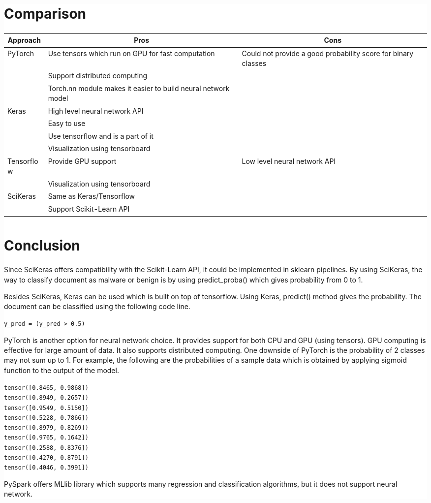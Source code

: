 # Comparison

| Approach | Pros | Cons |
|--|--|--|
| PyTorch | Use tensors which run on GPU for fast computation | Could not provide a good probability score for binary classes |
| | Support distributed computing |  |
| | Torch.nn module makes it easier to build neural network model |  |
| Keras | High level neural network API | |
| | Easy to use |  |
| | Use tensorflow and is a part of it |  |
| | Visualization using tensorboard|  |
| Tensorflow | Provide GPU support | Low level neural network API |
| | Visualization using tensorboard|  |
| SciKeras | Same as Keras/Tensorflow |  |
| | Support Scikit-Learn API |  |


# Conclusion

Since SciKeras offers compatibility with the Scikit-Learn API,  it could be implemented in sklearn pipelines. By using SciKeras, the way to classify document as malware or benign is by using predict_proba() which gives probability from 0 to 1. 

Besides SciKeras, Keras can be used which is built on top of tensorflow. Using Keras, predict() method gives the probability. The document can be classified using the following code line.

`y_pred = (y_pred > 0.5)`

PyTorch is another option for neural network choice. It provides support for both CPU and GPU (using tensors). GPU computing is effective for large amount of data. It also supports distributed computing. One downside of PyTorch is the probability of 2 classes may not sum up to 1. For example, the following are the probabilities of a sample data which is obtained by applying sigmoid function to the output of the model.

```
tensor([0.8465, 0.9868])
tensor([0.8949, 0.2657])
tensor([0.9549, 0.5150])
tensor([0.5228, 0.7866])
tensor([0.8979, 0.8269])
tensor([0.9765, 0.1642])
tensor([0.2588, 0.8376])
tensor([0.4270, 0.8791])
tensor([0.4046, 0.3991])
```

PySpark offers MLlib library which supports many regression and classification algorithms, but it does not support neural network.
